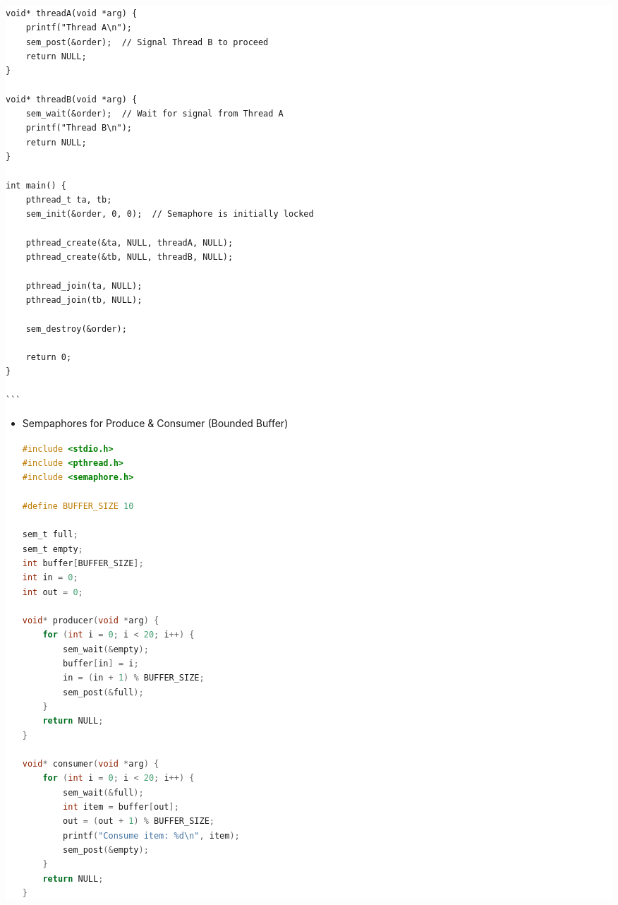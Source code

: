     void* threadA(void *arg) {
        printf("Thread A\n");
        sem_post(&order);  // Signal Thread B to proceed
        return NULL;
    }
    
    void* threadB(void *arg) {
        sem_wait(&order);  // Wait for signal from Thread A
        printf("Thread B\n");
        return NULL;
    }
    
    int main() {
        pthread_t ta, tb;
        sem_init(&order, 0, 0);  // Semaphore is initially locked
    
        pthread_create(&ta, NULL, threadA, NULL);
        pthread_create(&tb, NULL, threadB, NULL);
    
        pthread_join(ta, NULL);
        pthread_join(tb, NULL);
    
        sem_destroy(&order);
    
        return 0;
    }

    ```
  - Sempaphores for Produce & Consumer (Bounded Buffer)
    ```c
    #include <stdio.h>
    #include <pthread.h>
    #include <semaphore.h>
    
    #define BUFFER_SIZE 10
    
    sem_t full;
    sem_t empty;
    int buffer[BUFFER_SIZE];
    int in = 0;
    int out = 0;
    
    void* producer(void *arg) {
        for (int i = 0; i < 20; i++) {
            sem_wait(&empty);
            buffer[in] = i;
            in = (in + 1) % BUFFER_SIZE;
            sem_post(&full);
        }
        return NULL;
    }
    
    void* consumer(void *arg) {
        for (int i = 0; i < 20; i++) {
            sem_wait(&full);
            int item = buffer[out];
            out = (out + 1) % BUFFER_SIZE;
            printf("Consume item: %d\n", item);
            sem_post(&empty);
        }
        return NULL;
    }
    